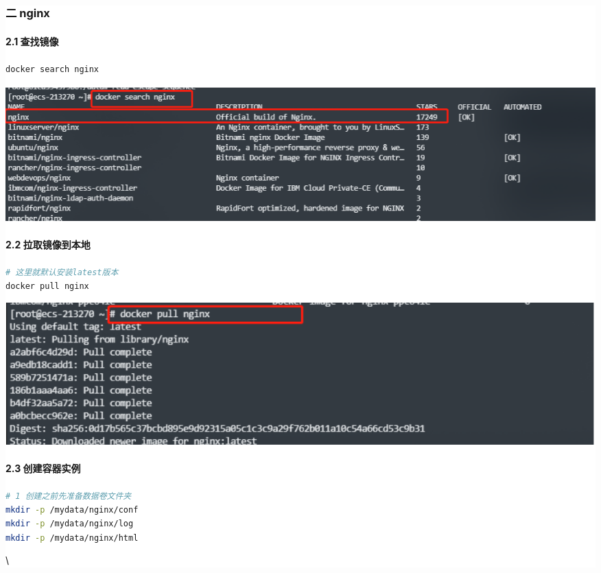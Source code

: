 
### 二 nginx

#### 2.1 查找镜像

```bash
docker search nginx
```

![image-20231002232326184](Docker.assets/image-20231002232326184.png)

#### 2.2 拉取镜像到本地

```bash
# 这里就默认安装latest版本
docker pull nginx
```

![image-20231002232317239](Docker.assets/image-20231002232317239.png)

#### 2.3 创建容器实例

```bash
# 1 创建之前先准备数据卷文件夹
mkdir -p /mydata/nginx/conf
mkdir -p /mydata/nginx/log
mkdir -p /mydata/nginx/html
```

\
